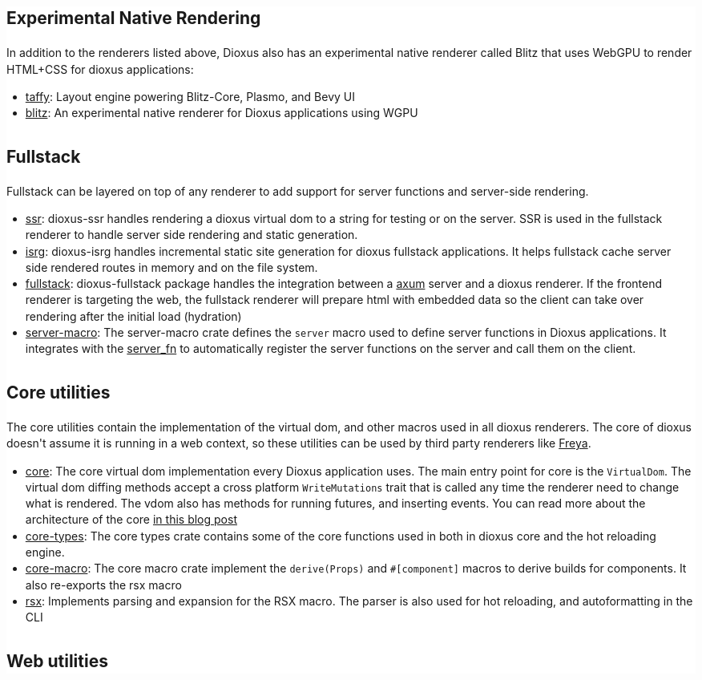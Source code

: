 ## Experimental Native Rendering

In addition to the renderers listed above, Dioxus also has an experimental native renderer called Blitz that uses WebGPU to render HTML+CSS for dioxus applications:

- [taffy](https://github.com/DioxusLabs/taffy): Layout engine powering Blitz-Core, Plasmo, and Bevy UI
- [blitz](https://github.com/DioxusLabs/blitz): An experimental native renderer for Dioxus applications using WGPU

## Fullstack

Fullstack can be layered on top of any renderer to add support for server functions and server-side rendering.

- [ssr](https://github.com/DioxusLabs/dioxus/tree/main/packages/ssr): dioxus-ssr handles rendering a dioxus virtual dom to a string for testing or on the server. SSR is used in the fullstack renderer to handle server side rendering and static generation.
- [isrg](https://github.com/DioxusLabs/dioxus/tree/main/packages/isrg): dioxus-isrg handles incremental static site generation for dioxus fullstack applications. It helps fullstack cache server side rendered routes in memory and on the file system.
- [fullstack](https://github.com/DioxusLabs/dioxus/tree/main/packages/fullstack): dioxus-fullstack package handles the integration between a [axum](https://github.com/tokio-rs/axum) server and a dioxus renderer. If the frontend renderer is targeting the web, the fullstack renderer will prepare html with embedded data so the client can take over rendering after the initial load (hydration)
- [server-macro](https://github.com/DioxusLabs/dioxus/tree/main/packages/server-macro): The server-macro crate defines the `server` macro used to define server functions in Dioxus applications. It integrates with the [server_fn](https://crates.io/crates/server_fn) to automatically register the server functions on the server and call them on the client.

## Core utilities

The core utilities contain the implementation of the virtual dom, and other macros used in all dioxus renderers. The core of dioxus doesn't assume it is running in a web context, so these utilities can be used by third party renderers like [Freya](https://github.com/marc2332/freya).

- [core](https://github.com/DioxusLabs/dioxus/tree/main/packages/core): The core virtual dom implementation every Dioxus application uses. The main entry point for core is the `VirtualDom`. The virtual dom diffing methods accept a cross platform `WriteMutations` trait that is called any time the renderer need to change what is rendered. The vdom also has methods for running futures, and inserting events. You can read more about the architecture of the core [in this blog post](https://dioxuslabs.com/blog/templates-diffing/)
- [core-types](https://github.com/DioxusLabs/dioxus/tree/main/packages/core-types): The core types crate contains some of the core functions used in both in dioxus core and the hot reloading engine.
- [core-macro](https://github.com/DioxusLabs/dioxus/tree/main/packages/core-macro): The core macro crate implement the `derive(Props)` and `#[component]` macros to derive builds for components. It also re-exports the rsx macro
- [rsx](https://github.com/DioxusLabs/dioxus/tree/main/packages/rsx): Implements parsing and expansion for the RSX macro. The parser is also used for hot reloading, and autoformatting in the CLI

## Web utilities
